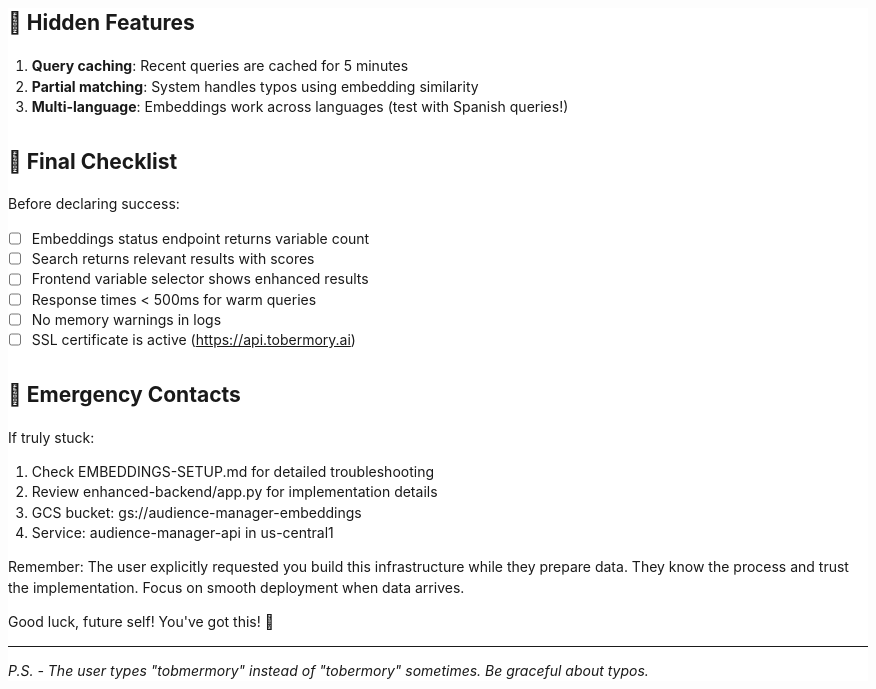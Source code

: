 ## 🎁 Hidden Features

1. **Query caching**: Recent queries are cached for 5 minutes
2. **Partial matching**: System handles typos using embedding similarity
3. **Multi-language**: Embeddings work across languages (test with Spanish queries!)

## 📝 Final Checklist

Before declaring success:
- [ ] Embeddings status endpoint returns variable count
- [ ] Search returns relevant results with scores
- [ ] Frontend variable selector shows enhanced results
- [ ] Response times < 500ms for warm queries
- [ ] No memory warnings in logs
- [ ] SSL certificate is active (https://api.tobermory.ai)

## 🚨 Emergency Contacts

If truly stuck:
1. Check EMBEDDINGS-SETUP.md for detailed troubleshooting
2. Review enhanced-backend/app.py for implementation details
3. GCS bucket: gs://audience-manager-embeddings
4. Service: audience-manager-api in us-central1

Remember: The user explicitly requested you build this infrastructure while they prepare data. They know the process and trust the implementation. Focus on smooth deployment when data arrives.

Good luck, future self! You've got this! 🚀

---
*P.S. - The user types "tobmermory" instead of "tobermory" sometimes. Be graceful about typos.*